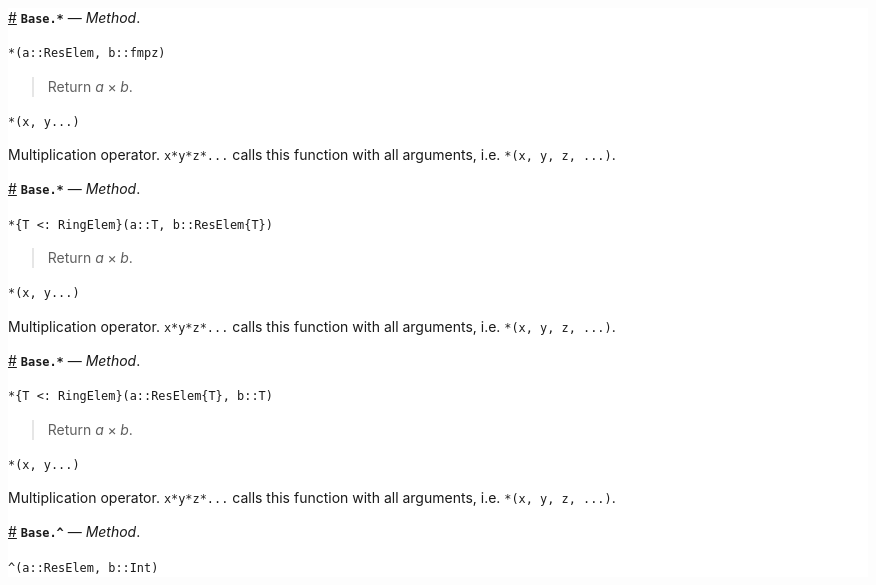 <a id='Base.*-Tuple{Nemo.ResElem{T},Nemo.fmpz}' href='#Base.*-Tuple{Nemo.ResElem{T},Nemo.fmpz}'>#</a>
**`Base.*`** &mdash; *Method*.



```
*(a::ResElem, b::fmpz)
```

> Return $a\times b$.


```
*(x, y...)
```

Multiplication operator. `x*y*z*...` calls this function with all arguments, i.e. `*(x, y, z, ...)`.

<a id='Base.*-Tuple{T<:Nemo.RingElem,Nemo.ResElem{T<:Nemo.RingElem}}' href='#Base.*-Tuple{T<:Nemo.RingElem,Nemo.ResElem{T<:Nemo.RingElem}}'>#</a>
**`Base.*`** &mdash; *Method*.



```
*{T <: RingElem}(a::T, b::ResElem{T})
```

> Return $a\times b$.


```
*(x, y...)
```

Multiplication operator. `x*y*z*...` calls this function with all arguments, i.e. `*(x, y, z, ...)`.

<a id='Base.*-Tuple{Nemo.ResElem{T<:Nemo.RingElem},T<:Nemo.RingElem}' href='#Base.*-Tuple{Nemo.ResElem{T<:Nemo.RingElem},T<:Nemo.RingElem}'>#</a>
**`Base.*`** &mdash; *Method*.



```
*{T <: RingElem}(a::ResElem{T}, b::T)
```

> Return $a\times b$.


```
*(x, y...)
```

Multiplication operator. `x*y*z*...` calls this function with all arguments, i.e. `*(x, y, z, ...)`.

<a id='Base.^-Tuple{Nemo.ResElem{T},Int64}' href='#Base.^-Tuple{Nemo.ResElem{T},Int64}'>#</a>
**`Base.^`** &mdash; *Method*.



```
^(a::ResElem, b::Int)
```

